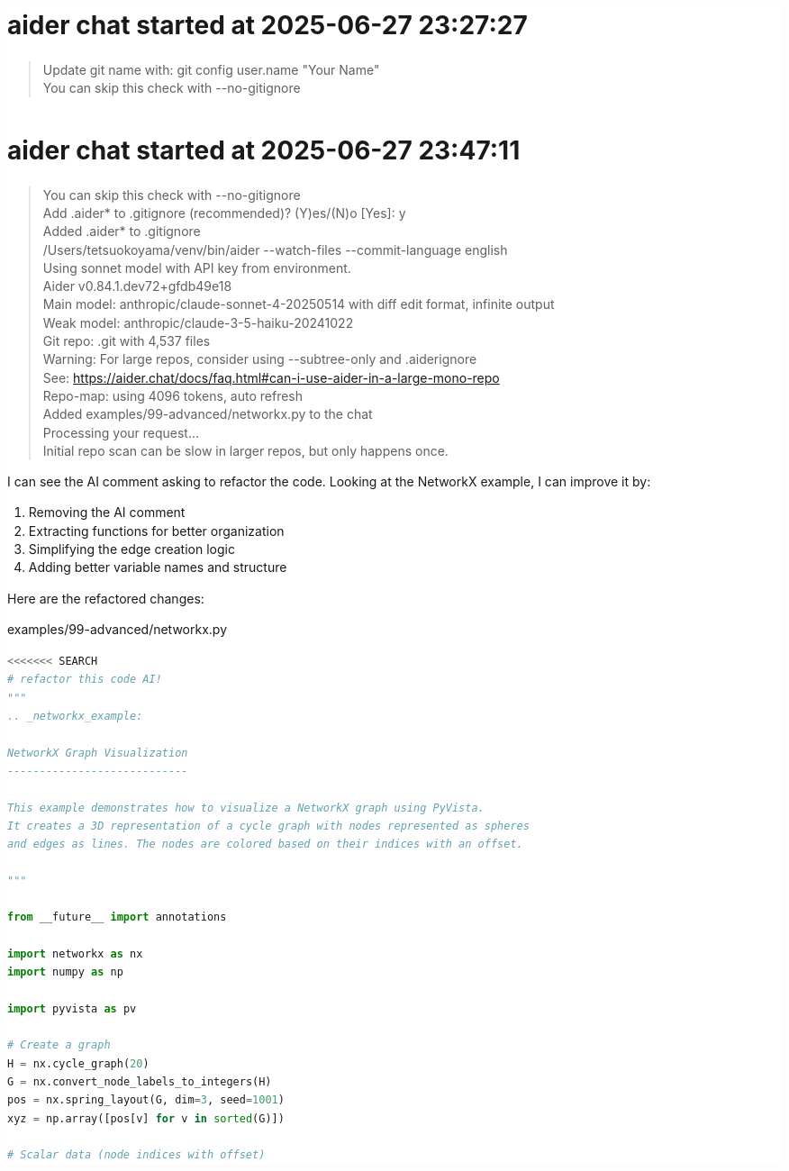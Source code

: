 
# aider chat started at 2025-06-27 23:27:27

> Update git name with: git config user.name "Your Name"  
> You can skip this check with --no-gitignore  

# aider chat started at 2025-06-27 23:47:11

> You can skip this check with --no-gitignore  
> Add .aider* to .gitignore (recommended)? (Y)es/(N)o [Yes]: y  
> Added .aider* to .gitignore  
> /Users/tetsuokoyama/venv/bin/aider --watch-files --commit-language english  
> Using sonnet model with API key from environment.  
> Aider v0.84.1.dev72+gfdb49e18  
> Main model: anthropic/claude-sonnet-4-20250514 with diff edit format, infinite output  
> Weak model: anthropic/claude-3-5-haiku-20241022  
> Git repo: .git with 4,537 files  
> Warning: For large repos, consider using --subtree-only and .aiderignore  
> See: https://aider.chat/docs/faq.html#can-i-use-aider-in-a-large-mono-repo  
> Repo-map: using 4096 tokens, auto refresh  
> Added examples/99-advanced/networkx.py to the chat  
> Processing your request...  
> Initial repo scan can be slow in larger repos, but only happens once.  

I can see the AI comment asking to refactor the code. Looking at the NetworkX example, I can improve it by:

1. Removing the AI comment
2. Extracting functions for better organization
3. Simplifying the edge creation logic
4. Adding better variable names and structure

Here are the refactored changes:

examples/99-advanced/networkx.py
```python
<<<<<<< SEARCH
# refactor this code AI!
"""
.. _networkx_example:

NetworkX Graph Visualization
----------------------------

This example demonstrates how to visualize a NetworkX graph using PyVista.
It creates a 3D representation of a cycle graph with nodes represented as spheres
and edges as lines. The nodes are colored based on their indices with an offset.

"""

from __future__ import annotations

import networkx as nx
import numpy as np

import pyvista as pv

# Create a graph
H = nx.cycle_graph(20)
G = nx.convert_node_labels_to_integers(H)
pos = nx.spring_layout(G, dim=3, seed=1001)
xyz = np.array([pos[v] for v in sorted(G)])

# Scalar data (node indices with offset)
```